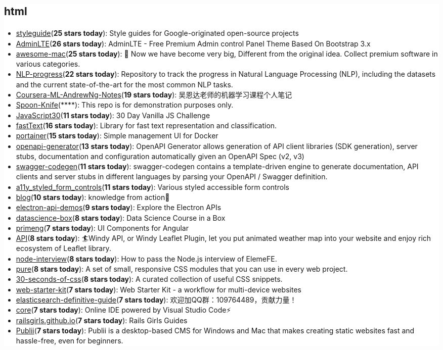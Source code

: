 ## html
* [styleguide](https://github.com/google/styleguide)(**25 stars today**): Style guides for Google-originated open-source projects
* [AdminLTE](https://github.com/almasaeed2010/AdminLTE)(**26 stars today**): AdminLTE - Free Premium Admin control Panel Theme Based On Bootstrap 3.x
* [awesome-mac](https://github.com/jaywcjlove/awesome-mac)(**25 stars today**):  Now we have become very big, Different from the original idea. Collect premium software in various categories.
* [NLP-progress](https://github.com/sebastianruder/NLP-progress)(**22 stars today**): Repository to track the progress in Natural Language Processing (NLP), including the datasets and the current state-of-the-art for the most common NLP tasks.
* [Coursera-ML-AndrewNg-Notes](https://github.com/fengdu78/Coursera-ML-AndrewNg-Notes)(**19 stars today**): 吴恩达老师的机器学习课程个人笔记
* [Spoon-Knife](https://github.com/octocat/Spoon-Knife)(****): This repo is for demonstration purposes only.
* [JavaScript30](https://github.com/wesbos/JavaScript30)(**11 stars today**): 30 Day Vanilla JS Challenge
* [fastText](https://github.com/facebookresearch/fastText)(**16 stars today**): Library for fast text representation and classification.
* [portainer](https://github.com/portainer/portainer)(**15 stars today**): Simple management UI for Docker
* [openapi-generator](https://github.com/OpenAPITools/openapi-generator)(**13 stars today**): OpenAPI Generator allows generation of API client libraries (SDK generation), server stubs, documentation and configuration automatically given an OpenAPI Spec (v2, v3)
* [swagger-codegen](https://github.com/swagger-api/swagger-codegen)(**11 stars today**): swagger-codegen contains a template-driven engine to generate documentation, API clients and server stubs in different languages by parsing your OpenAPI / Swagger definition.
* [a11y_styled_form_controls](https://github.com/scottaohara/a11y_styled_form_controls)(**11 stars today**): Various styled accessible form controls
* [blog](https://github.com/MuYunyun/blog)(**10 stars today**): knowledge from action📔
* [electron-api-demos](https://github.com/electron/electron-api-demos)(**9 stars today**): Explore the Electron APIs
* [datascience-box](https://github.com/rstudio-education/datascience-box)(**8 stars today**): Data Science Course in a Box
* [primeng](https://github.com/primefaces/primeng)(**7 stars today**): UI Components for Angular
* [API](https://github.com/windycom/API)(**8 stars today**): 🏄Windy API, or Windy Leaflet Plugin, let you put animated weather map into your website and enjoy rich ecosystem of Leaflet library.
* [node-interview](https://github.com/ElemeFE/node-interview)(**8 stars today**): How to pass the Node.js interview of ElemeFE.
* [pure](https://github.com/pure-css/pure)(**8 stars today**): A set of small, responsive CSS modules that you can use in every web project.
* [30-seconds-of-css](https://github.com/atomiks/30-seconds-of-css)(**8 stars today**): A curated collection of useful CSS snippets.
* [web-starter-kit](https://github.com/google/web-starter-kit)(**7 stars today**): Web Starter Kit - a workflow for multi-device websites
* [elasticsearch-definitive-guide](https://github.com/elasticsearch-cn/elasticsearch-definitive-guide)(**7 stars today**): 欢迎加QQ群：109764489，贡献力量！
* [core](https://github.com/stackblitz/core)(**7 stars today**): Online IDE powered by Visual Studio Code⚡️
* [railsgirls.github.io](https://github.com/railsgirls/railsgirls.github.io)(**7 stars today**): Rails Girls Guides
* [Publii](https://github.com/GetPublii/Publii)(**7 stars today**): Publii is a desktop-based CMS for Windows and Mac that makes creating static websites fast and hassle-free, even for beginners.
